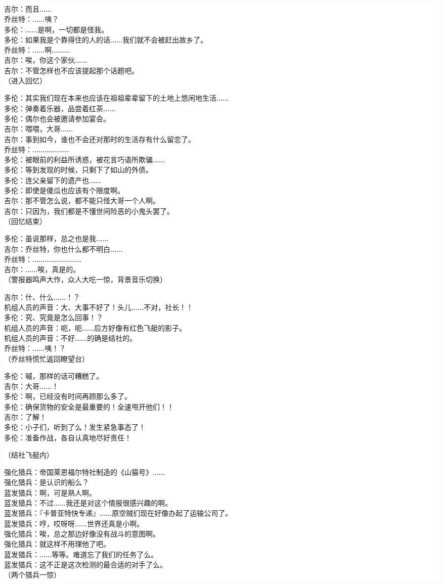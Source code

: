 吉尔：而且……  
乔丝特：……咦？  
多伦：……是啊，一切都是怪我。  
多伦：如果我是个靠得住的人的话……我们就不会被赶出故乡了。  
乔丝特：……啊………  
吉尔：唉，你这个家伙……  
吉尔：不管怎样也不应该提起那个话题吧。  
（进入回忆）

多伦：其实我们现在本来也应该在祖祖辈辈留下的土地上悠闲地生活……  
多伦：弹奏着乐器，品尝着红茶……  
多伦：偶尔也会被邀请参加宴会。  
吉尔：喂喂，大哥……  
吉尔：事到如今，谁也不会还对那时的生活存有什么留恋了。  
乔丝特：………………  
多伦：被眼前的利益所诱惑，被花言巧语所欺骗……  
多伦：等到发现的时候，只剩下了如山的外债。  
多伦：连父亲留下的遗产也……  
多伦：即使是傻瓜也应该有个限度啊。  
吉尔：那不管怎么说，都不能只怪大哥一个人啊。  
吉尔：只因为，我们都是不懂世间险恶的小鬼头罢了。  
（回忆结束）

多伦：虽说那样，总之也是我……  
吉尔：乔丝特，你也什么都不明白……  
乔丝特：……………………  
吉尔：……唉，真是的。  
（警报器鸣声大作，众人大吃一惊，背景音乐切换）

吉尔：什、什么……！？  
机组人员的声音：大、大事不好了！头儿……不对，社长！！  
多伦：究、究竟是怎么回事！？  
机组人员的声音：呃，呃……后方好像有红色飞艇的影子。  
机组人员的声音：不好……的确是结社的。  
乔丝特：……咦！？  
（乔丝特慌忙返回瞭望台）

多伦：嘁，那样的话可糟糕了。  
吉尔：大哥……！  
多伦：啊，已经没有时间再顾那么多了。  
多伦：确保货物的安全是最重要的！全速甩开他们！！  
吉尔：了解！  
多伦：小子们，听到了么！发生紧急事态了！  
多伦：准备作战，各自认真地尽好责任！ 

（结社飞艇内）

强化猎兵：帝国莱恩福尔特社制造的《山猫号》……  
强化猎兵：是认识的船么？  
蓝发猎兵：啊，可是熟人啊。  
蓝发猎兵：不过……我还是对这个情报很感兴趣的啊。  
蓝发猎兵：『卡普亚特快专递』……原空贼们现在好像办起了运输公司了。  
蓝发猎兵：哼，哎呀呀……世界还真是小啊。  
强化猎兵：唉，总之那边好像没有战斗的意图啊。  
强化猎兵：就这样不用理他了吧。  
蓝发猎兵：……等等。难道忘了我们的任务了么。  
蓝发猎兵：这不正是这次检测的最合适的对手了么。  
（两个猎兵一惊）
